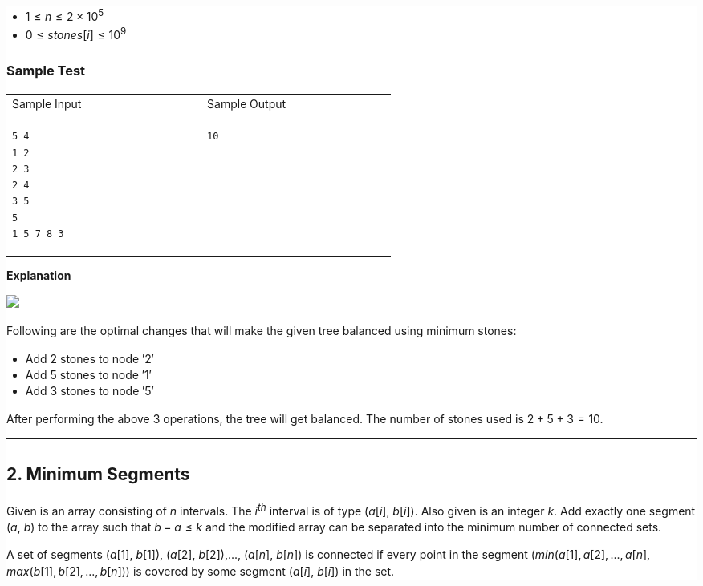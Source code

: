 * $1 \leq n \leq 2 \times 10^5$
* $0 \leq stones[i] \leq 10^9$

### Sample Test

<table>
<tr>
<td> Sample Input </td>
<td> Sample Output </td>
</tr>
<tr>
<td>

```shell
5 4                             
1 2
2 3
2 4
3 5
5
1 5 7 8 3
```

</td>
<td>

```shell
10                             
```

</td>
</tr>
</table>

$\textbf{Explanation}$

<img src="https://github.com/mrsac7/placement-resources/blob/main/Swiggy/exp.png" width="500">

Following are the optimal changes that will make the given tree balanced using minimum stones:

* Add $2$ stones to node $'2'$
* Add $5$ stones to node $'1'$
* Add $3$ stones to node $'5'$

After performing the above $3$ operations, the tree will get balanced. The number of stones used is $2 + 5 + 3 = 10$.

---

## 2. Minimum Segments

Given is an array consisting of $n$ intervals. The $i^{th}$ interval is of type $(a[i], \ b[i])$. Also given is an integer $k$. Add exactly one segment $(a, \ b)$ to the array such that $b - a \leq k$ and the modified array can be separated into the minimum number of connected sets.

A set of segments $(a[1], \ b[1])$, $(a[2], \ b[2])$,..., $(a[n], \ b[n])$ is connected if every point in the segment $(min(a[1], a[2],..., a[n]$, $max(b[1], b[2],..., b[n]))$ is covered by some segment $(a[i], \ b[i])$ in the set.
